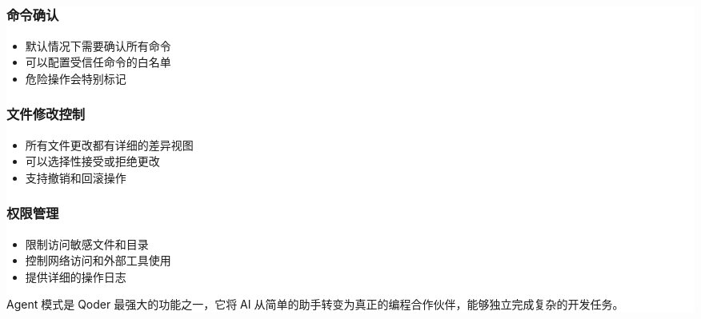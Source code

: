 ### 命令确认
- 默认情况下需要确认所有命令
- 可以配置受信任命令的白名单
- 危险操作会特别标记

### 文件修改控制
- 所有文件更改都有详细的差异视图
- 可以选择性接受或拒绝更改
- 支持撤销和回滚操作

### 权限管理
- 限制访问敏感文件和目录
- 控制网络访问和外部工具使用
- 提供详细的操作日志

Agent 模式是 Qoder 最强大的功能之一，它将 AI 从简单的助手转变为真正的编程合作伙伴，能够独立完成复杂的开发任务。
